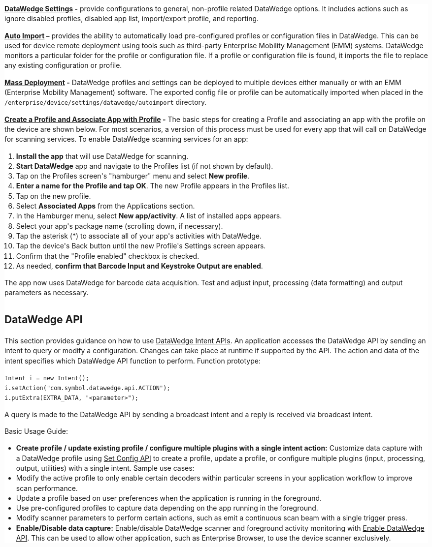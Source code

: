 **[DataWedge Settings](../settings) -** provide configurations to general, non-profile related DataWedge options. It includes actions such as ignore disabled profiles, disabled app list, import/export profile, and reporting. 

**[Auto Import](../settings/#autoimport) –** provides the ability to automatically load pre-configured profiles or configuration files in DataWedge. This can be used for device remote deployment using tools such as third-party Enterprise Mobility Management (EMM) systems. DataWedge monitors a particular folder for the profile or configuration file. If a profile or configuration file is found, it imports the file to replace any existing configuration or profile.  

**[Mass Deployment](../settings/#massdeployment) -** DataWedge profiles and settings can be deployed to multiple devices either manually or with an EMM (Enterprise Mobility Management) software. The exported config file or profile can be automatically imported when placed in the `/enterprise/device/settings/datawedge/autoimport` directory.  

**[Create a Profile and Associate App with Profile](../createprofile) -** The basic steps for creating a Profile and associating an app with the profile on the device are shown below. For most scenarios, a version of this process must be used for every app that will call on DataWedge for scanning services. To enable DataWedge scanning services for an app:

1. **Install the app** that will use DataWedge for scanning. 
2. **Start DataWedge** app and navigate to the Profiles list (if not shown by default).  
3. Tap on the Profiles screen's "hamburger" menu and select **New profile**. 
4. **Enter a name for the Profile and tap OK**. The new Profile appears in the Profiles list. 
5. Tap on the new profile.
6. Select **Associated Apps** from the Applications section.
7. In the Hamburger menu, select **New app/activity**. A list of installed apps appears. 
8. Select your app's package name (scrolling down, if necessary).
9. Tap the asterisk (*) to associate all of your app's activities with DataWedge. 
10. Tap the device's Back button until the new Profile's Settings screen appears.
11. Confirm that the "Profile enabled" checkbox is checked. 
12. As needed, **confirm that Barcode Input and Keystroke Output are enabled**. <br>

The app now uses DataWedge for barcode data acquisition. Test and adjust input, processing (data formatting) and output parameters as necessary.


## DataWedge API

This section provides guidance on how to use [DataWedge Intent APIs](../api). An application accesses the DataWedge API by sending an intent to query or modify a configuration. Changes can take place at runtime if supported by the API. The action and data of the intent specifies which DataWedge API function to perform. Function prototype: 

	Intent i = new Intent(); 
	i.setAction("com.symbol.datawedge.api.ACTION"); 
	i.putExtra(EXTRA_DATA, "<parameter>"); 

A query is made to the DataWedge API by sending a broadcast intent and a reply is received via broadcast intent.  

Basic Usage Guide: 

* **Create profile / update existing profile / configure multiple plugins with a single intent action:** Customize data capture with a DataWedge profile using [Set Config API](../api/setconfig) to create a profile, update a profile, or configure multiple plugins (input, processing, output, utilities) with a single intent. Sample use cases: 
 * Modify the active profile to only enable certain decoders within particular screens in your application workflow to improve scan performance. 
 * Update a profile based on user preferences when the application is running in the foreground. 
 * Use pre-configured profiles to capture data depending on the app running in the foreground. 
 * Modify scanner parameters to perform certain actions, such as emit a continuous scan beam with a single trigger press.  
* **Enable/Disable data capture:** Enable/disable DataWedge scanner and foreground activity monitoring with [Enable DataWedge API](../api/enabledatawedge). This can be used to allow other application, such as Enterprise Browser, to use the device scanner exclusively.  